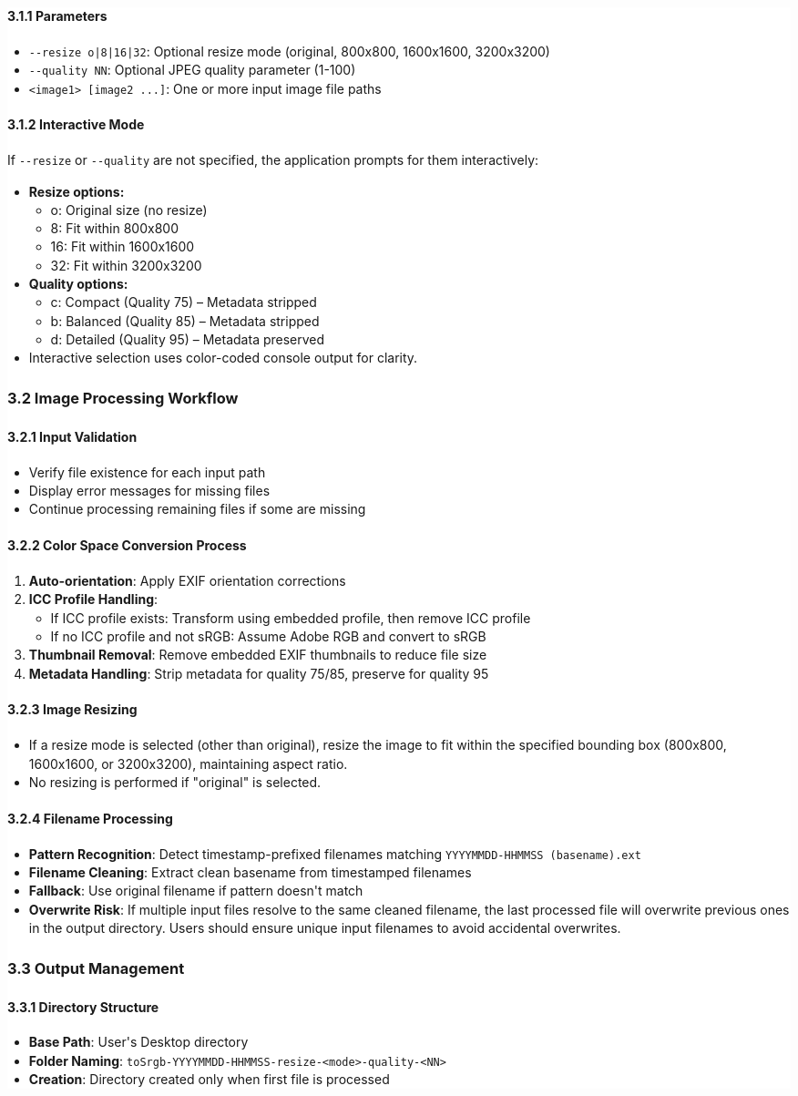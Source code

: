 #### 3.1.1 Parameters
- `--resize o|8|16|32`: Optional resize mode (original, 800x800, 1600x1600, 3200x3200)
- `--quality NN`: Optional JPEG quality parameter (1-100)
- `<image1> [image2 ...]`: One or more input image file paths

#### 3.1.2 Interactive Mode
If `--resize` or `--quality` are not specified, the application prompts for them interactively:
- **Resize options:**
  - o: Original size (no resize)
  - 8: Fit within 800x800
  - 16: Fit within 1600x1600
  - 32: Fit within 3200x3200
- **Quality options:**
  - c: Compact (Quality 75) – Metadata stripped
  - b: Balanced (Quality 85) – Metadata stripped
  - d: Detailed (Quality 95) – Metadata preserved
- Interactive selection uses color-coded console output for clarity.

### 3.2 Image Processing Workflow

#### 3.2.1 Input Validation
- Verify file existence for each input path
- Display error messages for missing files
- Continue processing remaining files if some are missing

#### 3.2.2 Color Space Conversion Process
1. **Auto-orientation**: Apply EXIF orientation corrections
2. **ICC Profile Handling**:
   - If ICC profile exists: Transform using embedded profile, then remove ICC profile
   - If no ICC profile and not sRGB: Assume Adobe RGB and convert to sRGB
3. **Thumbnail Removal**: Remove embedded EXIF thumbnails to reduce file size
4. **Metadata Handling**: Strip metadata for quality 75/85, preserve for quality 95

#### 3.2.3 Image Resizing
- If a resize mode is selected (other than original), resize the image to fit within the specified bounding box (800x800, 1600x1600, or 3200x3200), maintaining aspect ratio.
- No resizing is performed if "original" is selected.

#### 3.2.4 Filename Processing
- **Pattern Recognition**: Detect timestamp-prefixed filenames matching `YYYYMMDD-HHMMSS (basename).ext`
- **Filename Cleaning**: Extract clean basename from timestamped filenames
- **Fallback**: Use original filename if pattern doesn't match
- **Overwrite Risk**: If multiple input files resolve to the same cleaned filename, the last processed file will overwrite previous ones in the output directory. Users should ensure unique input filenames to avoid accidental overwrites.

### 3.3 Output Management

#### 3.3.1 Directory Structure
- **Base Path**: User's Desktop directory
- **Folder Naming**: `toSrgb-YYYYMMDD-HHMMSS-resize-<mode>-quality-<NN>`
- **Creation**: Directory created only when first file is processed
